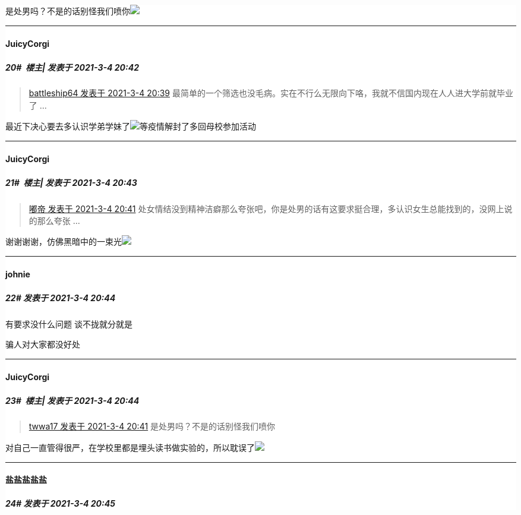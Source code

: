 
是处男吗？不是的话别怪我们喷你<img src="https://static.saraba1st.com/image/smiley/face2017/048.png" referrerpolicy="no-referrer">


-----

####  JuicyCorgi  
##### 20#         楼主| 发表于 2021-3-4 20:42


<blockquote><a href="httphttps://bbs.saraba1st.com/2b/forum.php?mod=redirect&amp;goto=findpost&amp;pid=50512573&amp;ptid=1991212" target="_blank">battleship64 发表于 2021-3-4 20:39</a>
最简单的一个筛选也没毛病。实在不行么无限向下咯，我就不信国内现在人人进大学前就毕业了 ...</blockquote>
最近下决心要去多认识学弟学妹了<img src="https://static.saraba1st.com/image/smiley/goose2017/016.png" referrerpolicy="no-referrer">等疫情解封了多回母校参加活动


-----

####  JuicyCorgi  
##### 21#         楼主| 发表于 2021-3-4 20:43


<blockquote><a href="httphttps://bbs.saraba1st.com/2b/forum.php?mod=redirect&amp;goto=findpost&amp;pid=50512594&amp;ptid=1991212" target="_blank">嘟帝 发表于 2021-3-4 20:41</a>
处女情结没到精神洁癖那么夸张吧，你是处男的话有这要求挺合理，多认识女生总能找到的，没网上说的那么夸张 ...</blockquote>
谢谢谢谢，仿佛黑暗中的一束光<img src="https://static.saraba1st.com/image/smiley/face2017/024.png" referrerpolicy="no-referrer">


-----

####  johnie  
##### 22#       发表于 2021-3-4 20:44


有要求没什么问题 谈不拢就分就是

骗人对大家都没好处


-----

####  JuicyCorgi  
##### 23#         楼主| 发表于 2021-3-4 20:44


<blockquote><a href="httphttps://bbs.saraba1st.com/2b/forum.php?mod=redirect&amp;goto=findpost&amp;pid=50512601&amp;ptid=1991212" target="_blank">twwa17 发表于 2021-3-4 20:41</a>
是处男吗？不是的话别怪我们喷你</blockquote>
对自己一直管得很严，在学校里都是埋头读书做实验的，所以耽误了<img src="https://static.saraba1st.com/image/smiley/carton2017/005.png" referrerpolicy="no-referrer">


-----

####  盐盐盐盐盐  
##### 24#       发表于 2021-3-4 20:45
